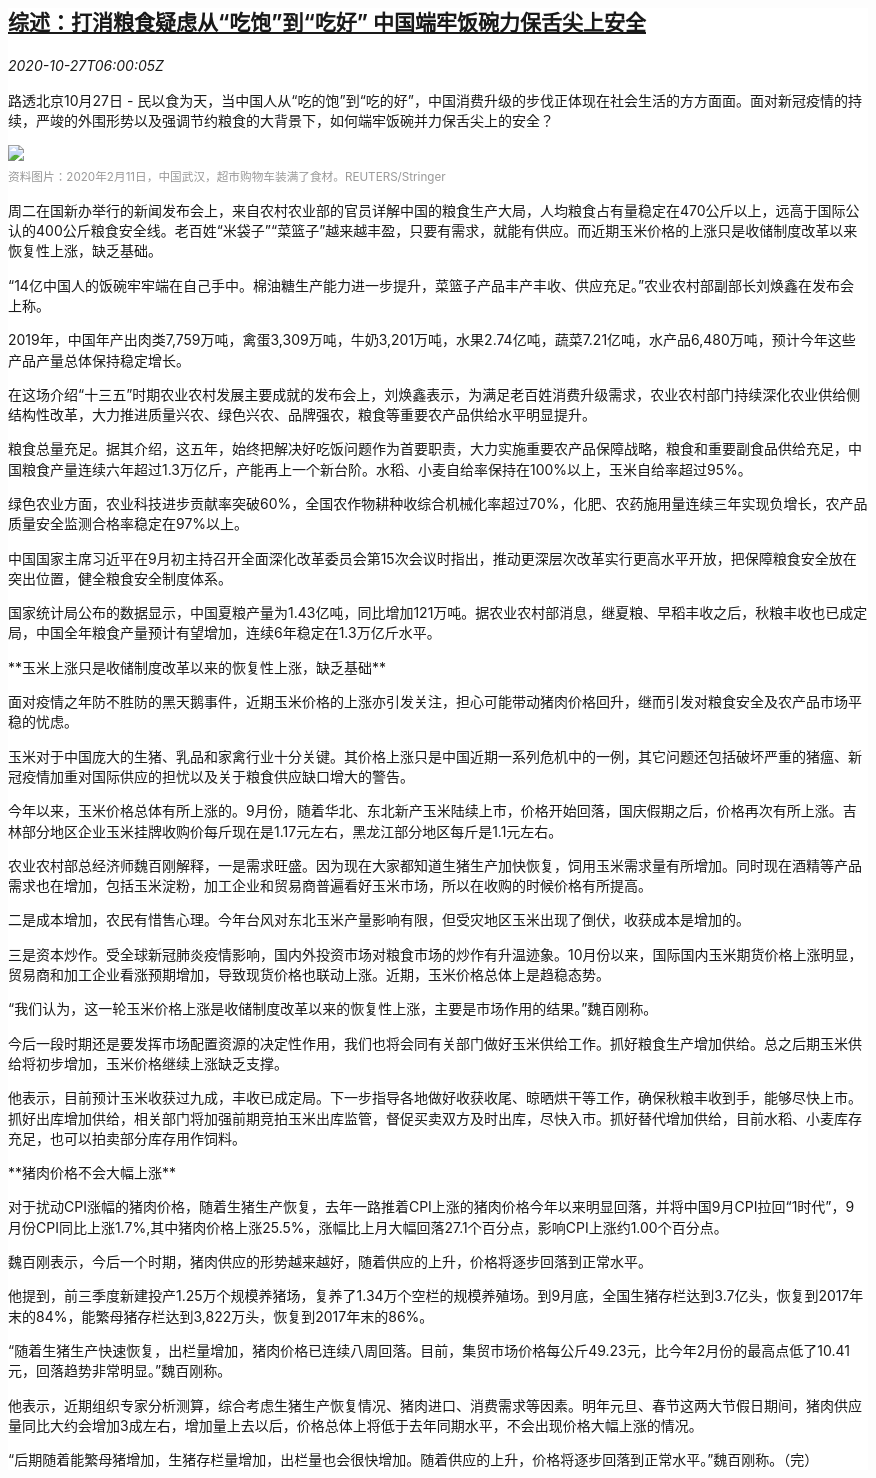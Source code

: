 
[综述：打消粮食疑虑从“吃饱”到“吃好” 中国端牢饭碗力保舌尖上安全](https://cn.reuters.com/article/china-food-1027-balance-tues-idCNKBS27C0KP)
------

<div><i>2020-10-27T06:00:05Z</i></div><p>路透北京10月27日 - 民以食为天，当中国人从“吃的饱”到“吃的好”，中国消费升级的步伐正体现在社会生活的方方面面。面对新冠疫情的持续，严竣的外围形势以及强调节约粮食的大背景下，如何端牢饭碗并力保舌尖上的安全？</p><img src="https://static.reuters.com/resources/r/?m=02&d=20201027&t=2&i=1538933834&r=LYNXMPEG9Q0EL" width="100%"><div><small style="color: #999;">资料图片：2020年2月11日，中国武汉，超市购物车装满了食材。REUTERS/Stringer </small></div><p>周二在国新办举行的新闻发布会上，来自农村农业部的官员详解中国的粮食生产大局，人均粮食占有量稳定在470公斤以上，远高于国际公认的400公斤粮食安全线。老百姓“米袋子”“菜篮子”越来越丰盈，只要有需求，就能有供应。而近期玉米价格的上涨只是收储制度改革以来恢复性上涨，缺乏基础。</p><p>“14亿中国人的饭碗牢牢端在自己手中。棉油糖生产能力进一步提升，菜篮子产品丰产丰收、供应充足。”农业农村部副部长刘焕鑫在发布会上称。</p><p>2019年，中国年产出肉类7,759万吨，禽蛋3,309万吨，牛奶3,201万吨，水果2.74亿吨，蔬菜7.21亿吨，水产品6,480万吨，预计今年这些产品产量总体保持稳定增长。</p><p>在这场介绍“十三五”时期农业农村发展主要成就的发布会上，刘焕鑫表示，为满足老百姓消费升级需求，农业农村部门持续深化农业供给侧结构性改革，大力推进质量兴农、绿色兴农、品牌强农，粮食等重要农产品供给水平明显提升。</p><p>粮食总量充足。据其介绍，这五年，始终把解决好吃饭问题作为首要职责，大力实施重要农产品保障战略，粮食和重要副食品供给充足，中国粮食产量连续六年超过1.3万亿斤，产能再上一个新台阶。水稻、小麦自给率保持在100%以上，玉米自给率超过95%。</p><p>绿色农业方面，农业科技进步贡献率突破60%，全国农作物耕种收综合机械化率超过70%，化肥、农药施用量连续三年实现负增长，农产品质量安全监测合格率稳定在97%以上。</p><p>中国国家主席习近平在9月初主持召开全面深化改革委员会第15次会议时指出，推动更深层次改革实行更高水平开放，把保障粮食安全放在突出位置，健全粮食安全制度体系。</p><p>国家统计局公布的数据显示，中国夏粮产量为1.43亿吨，同比增加121万吨。据农业农村部消息，继夏粮、早稻丰收之后，秋粮丰收也已成定局，中国全年粮食产量预计有望增加，连续6年稳定在1.3万亿斤水平。</p><p>**玉米上涨只是收储制度改革以来的恢复性上涨，缺乏基础**</p><p>面对疫情之年防不胜防的黑天鹅事件，近期玉米价格的上涨亦引发关注，担心可能带动猪肉价格回升，继而引发对粮食安全及农产品市场平稳的忧虑。</p><p>玉米对于中国庞大的生猪、乳品和家禽行业十分关键。其价格上涨只是中国近期一系列危机中的一例，其它问题还包括破坏严重的猪瘟、新冠疫情加重对国际供应的担忧以及关于粮食供应缺口增大的警告。</p><p>今年以来，玉米价格总体有所上涨的。9月份，随着华北、东北新产玉米陆续上市，价格开始回落，国庆假期之后，价格再次有所上涨。吉林部分地区企业玉米挂牌收购价每斤现在是1.17元左右，黑龙江部分地区每斤是1.1元左右。</p><p>农业农村部总经济师魏百刚解释，一是需求旺盛。因为现在大家都知道生猪生产加快恢复，饲用玉米需求量有所增加。同时现在酒精等产品需求也在增加，包括玉米淀粉，加工企业和贸易商普遍看好玉米市场，所以在收购的时候价格有所提高。</p><p>二是成本增加，农民有惜售心理。今年台风对东北玉米产量影响有限，但受灾地区玉米出现了倒伏，收获成本是增加的。</p><p>三是资本炒作。受全球新冠肺炎疫情影响，国内外投资市场对粮食市场的炒作有升温迹象。10月份以来，国际国内玉米期货价格上涨明显，贸易商和加工企业看涨预期增加，导致现货价格也联动上涨。近期，玉米价格总体上是趋稳态势。</p><p>“我们认为，这一轮玉米价格上涨是收储制度改革以来的恢复性上涨，主要是市场作用的结果。”魏百刚称。</p><p>今后一段时期还是要发挥市场配置资源的决定性作用，我们也将会同有关部门做好玉米供给工作。抓好粮食生产增加供给。总之后期玉米供给将初步增加，玉米价格继续上涨缺乏支撑。</p><p>他表示，目前预计玉米收获过九成，丰收已成定局。下一步指导各地做好收获收尾、晾晒烘干等工作，确保秋粮丰收到手，能够尽快上市。抓好出库增加供给，相关部门将加强前期竞拍玉米出库监管，督促买卖双方及时出库，尽快入市。抓好替代增加供给，目前水稻、小麦库存充足，也可以拍卖部分库存用作饲料。</p><p>**猪肉价格不会大幅上涨**</p><p>对于扰动CPI涨幅的猪肉价格，随着生猪生产恢复，去年一路推着CPI上涨的猪肉价格今年以来明显回落，并将中国9月CPI拉回“1时代”，9月份CPI同比上涨1.7%,其中猪肉价格上涨25.5%，涨幅比上月大幅回落27.1个百分点，影响CPI上涨约1.00个百分点。</p><p>魏百刚表示，今后一个时期，猪肉供应的形势越来越好，随着供应的上升，价格将逐步回落到正常水平。</p><p>他提到，前三季度新建投产1.25万个规模养猪场，复养了1.34万个空栏的规模养殖场。到9月底，全国生猪存栏达到3.7亿头，恢复到2017年末的84%，能繁母猪存栏达到3,822万头，恢复到2017年末的86%。</p><p>“随着生猪生产快速恢复，出栏量增加，猪肉价格已连续八周回落。目前，集贸市场价格每公斤49.23元，比今年2月份的最高点低了10.41元，回落趋势非常明显。”魏百刚称。</p><p>他表示，近期组织专家分析测算，综合考虑生猪生产恢复情况、猪肉进口、消费需求等因素。明年元旦、春节这两大节假日期间，猪肉供应量同比大约会增加3成左右，增加量上去以后，价格总体上将低于去年同期水平，不会出现价格大幅上涨的情况。</p><p>“后期随着能繁母猪增加，生猪存栏量增加，出栏量也会很快增加。随着供应的上升，价格将逐步回落到正常水平。”魏百刚称。（完）</p>
